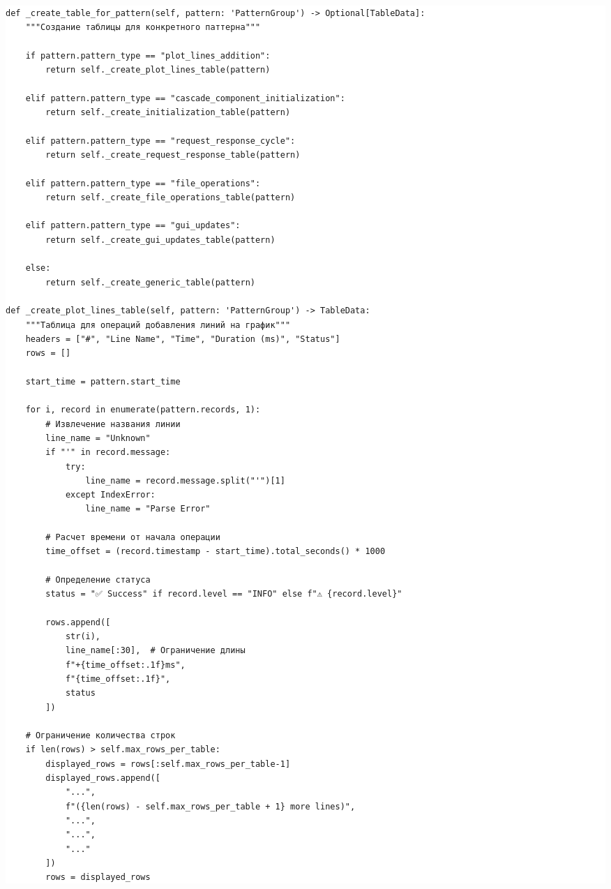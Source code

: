     def _create_table_for_pattern(self, pattern: 'PatternGroup') -> Optional[TableData]:
        """Создание таблицы для конкретного паттерна"""
        
        if pattern.pattern_type == "plot_lines_addition":
            return self._create_plot_lines_table(pattern)
        
        elif pattern.pattern_type == "cascade_component_initialization":
            return self._create_initialization_table(pattern)
        
        elif pattern.pattern_type == "request_response_cycle":
            return self._create_request_response_table(pattern)
        
        elif pattern.pattern_type == "file_operations":
            return self._create_file_operations_table(pattern)
        
        elif pattern.pattern_type == "gui_updates":
            return self._create_gui_updates_table(pattern)
        
        else:
            return self._create_generic_table(pattern)
    
    def _create_plot_lines_table(self, pattern: 'PatternGroup') -> TableData:
        """Таблица для операций добавления линий на график"""
        headers = ["#", "Line Name", "Time", "Duration (ms)", "Status"]
        rows = []
        
        start_time = pattern.start_time
        
        for i, record in enumerate(pattern.records, 1):
            # Извлечение названия линии
            line_name = "Unknown"
            if "'" in record.message:
                try:
                    line_name = record.message.split("'")[1]
                except IndexError:
                    line_name = "Parse Error"
            
            # Расчет времени от начала операции
            time_offset = (record.timestamp - start_time).total_seconds() * 1000
            
            # Определение статуса
            status = "✅ Success" if record.level == "INFO" else f"⚠️ {record.level}"
            
            rows.append([
                str(i),
                line_name[:30],  # Ограничение длины
                f"+{time_offset:.1f}ms",
                f"{time_offset:.1f}",
                status
            ])
        
        # Ограничение количества строк
        if len(rows) > self.max_rows_per_table:
            displayed_rows = rows[:self.max_rows_per_table-1]
            displayed_rows.append([
                "...", 
                f"({len(rows) - self.max_rows_per_table + 1} more lines)", 
                "...", 
                "...", 
                "..."
            ])
            rows = displayed_rows
        